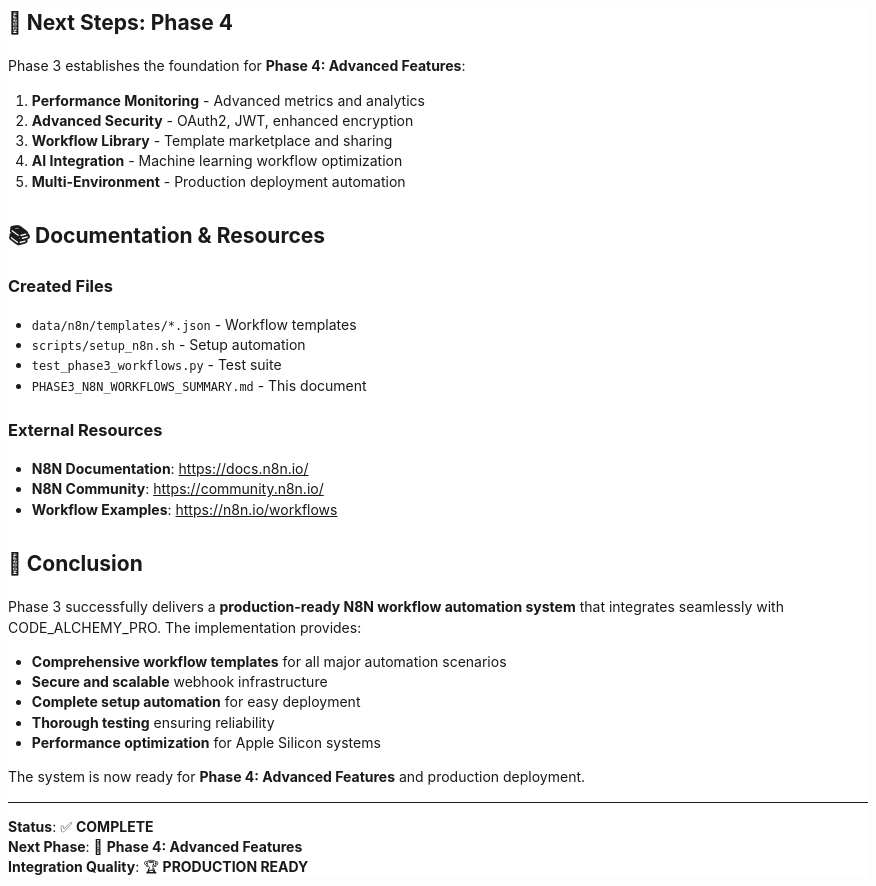 ## 🚀 Next Steps: Phase 4

Phase 3 establishes the foundation for **Phase 4: Advanced Features**:

1. **Performance Monitoring** - Advanced metrics and analytics
2. **Advanced Security** - OAuth2, JWT, enhanced encryption
3. **Workflow Library** - Template marketplace and sharing
4. **AI Integration** - Machine learning workflow optimization
5. **Multi-Environment** - Production deployment automation

## 📚 Documentation & Resources

### Created Files
- `data/n8n/templates/*.json` - Workflow templates
- `scripts/setup_n8n.sh` - Setup automation
- `test_phase3_workflows.py` - Test suite
- `PHASE3_N8N_WORKFLOWS_SUMMARY.md` - This document

### External Resources
- **N8N Documentation**: https://docs.n8n.io/
- **N8N Community**: https://community.n8n.io/
- **Workflow Examples**: https://n8n.io/workflows

## 🎉 Conclusion

Phase 3 successfully delivers a **production-ready N8N workflow automation system** that integrates seamlessly with CODE_ALCHEMY_PRO. The implementation provides:

- **Comprehensive workflow templates** for all major automation scenarios
- **Secure and scalable** webhook infrastructure
- **Complete setup automation** for easy deployment
- **Thorough testing** ensuring reliability
- **Performance optimization** for Apple Silicon systems

The system is now ready for **Phase 4: Advanced Features** and production deployment.

---

**Status**: ✅ **COMPLETE**  
**Next Phase**: 🚀 **Phase 4: Advanced Features**  
**Integration Quality**: 🏆 **PRODUCTION READY**
